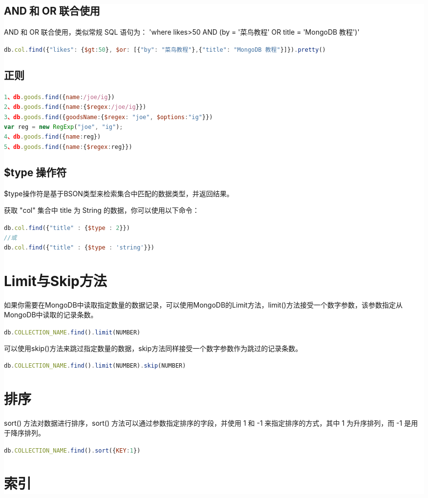 ## AND 和 OR 联合使用

AND 和 OR 联合使用，类似常规 SQL 语句为： 'where likes>50 AND (by = '菜鸟教程' OR title = 'MongoDB 教程')'

```js
db.col.find({"likes": {$gt:50}, $or: [{"by": "菜鸟教程"},{"title": "MongoDB 教程"}]}).pretty()
```

## 正则

```js
1、db.goods.find({name:/joe/ig})
2、db.goods.find({name:{$regex:/joe/ig}})
3、db.goods.find({goodsName:{$regex: "joe", $options:"ig"}})
var reg = new RegExp("joe", "ig");
4、db.goods.find({name:reg})
5、db.goods.find({name:{$regex:reg}})
```

## $type 操作符

$type操作符是基于BSON类型来检索集合中匹配的数据类型，并返回结果。

获取 "col" 集合中 title 为 String 的数据，你可以使用以下命令：

```js
db.col.find({"title" : {$type : 2}})
//或
db.col.find({"title" : {$type : 'string'}})
```

# Limit与Skip方法

如果你需要在MongoDB中读取指定数量的数据记录，可以使用MongoDB的Limit方法，limit()方法接受一个数字参数，该参数指定从MongoDB中读取的记录条数。

```js
db.COLLECTION_NAME.find().limit(NUMBER)
```

可以使用skip()方法来跳过指定数量的数据，skip方法同样接受一个数字参数作为跳过的记录条数。

```js
db.COLLECTION_NAME.find().limit(NUMBER).skip(NUMBER)
```

# 排序

sort() 方法对数据进行排序，sort() 方法可以通过参数指定排序的字段，并使用 1 和 -1 来指定排序的方式，其中 1 为升序排列，而 -1 是用于降序排列。

```js
db.COLLECTION_NAME.find().sort({KEY:1})
```

# 索引
